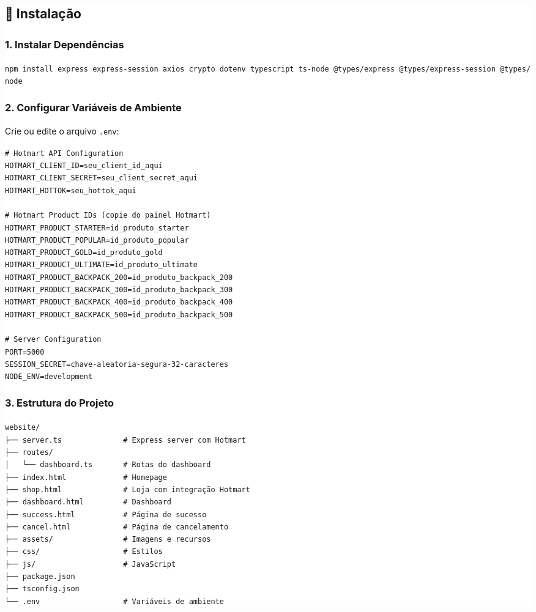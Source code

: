## 🚀 Instalação

### 1. Instalar Dependências

```bash
npm install express express-session axios crypto dotenv typescript ts-node @types/express @types/express-session @types/node
```

### 2. Configurar Variáveis de Ambiente

Crie ou edite o arquivo `.env`:

```env
# Hotmart API Configuration
HOTMART_CLIENT_ID=seu_client_id_aqui
HOTMART_CLIENT_SECRET=seu_client_secret_aqui
HOTMART_HOTTOK=seu_hottok_aqui

# Hotmart Product IDs (copie do painel Hotmart)
HOTMART_PRODUCT_STARTER=id_produto_starter
HOTMART_PRODUCT_POPULAR=id_produto_popular
HOTMART_PRODUCT_GOLD=id_produto_gold
HOTMART_PRODUCT_ULTIMATE=id_produto_ultimate
HOTMART_PRODUCT_BACKPACK_200=id_produto_backpack_200
HOTMART_PRODUCT_BACKPACK_300=id_produto_backpack_300
HOTMART_PRODUCT_BACKPACK_400=id_produto_backpack_400
HOTMART_PRODUCT_BACKPACK_500=id_produto_backpack_500

# Server Configuration
PORT=5000
SESSION_SECRET=chave-aleatoria-segura-32-caracteres
NODE_ENV=development
```

### 3. Estrutura do Projeto

```
website/
├── server.ts              # Express server com Hotmart
├── routes/
│   └── dashboard.ts       # Rotas do dashboard
├── index.html             # Homepage
├── shop.html              # Loja com integração Hotmart
├── dashboard.html         # Dashboard
├── success.html           # Página de sucesso
├── cancel.html            # Página de cancelamento
├── assets/                # Imagens e recursos
├── css/                   # Estilos
├── js/                    # JavaScript
├── package.json
├── tsconfig.json
└── .env                   # Variáveis de ambiente
```
